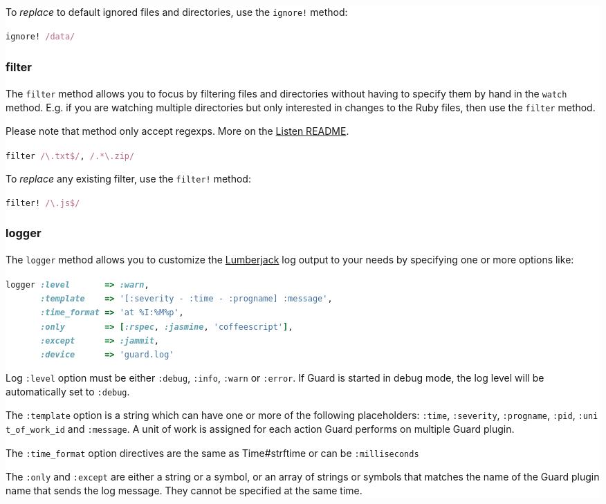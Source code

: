 To _replace_ to default ignored files and directories, use the `ignore!` method:

```ruby
ignore! /data/
```

### filter

The `filter` method allows you to focus by filtering files and directories without having to specify them by hand in the
`watch` method. E.g. if you are watching multiple directories but only interested in changes to the Ruby files, then use
the `filter` method.

Please note that method only accept regexps. More on the
[Listen README](https://github.com/guard/listen#the-patterns-for-filtering-and-ignoring-paths).

```ruby
filter /\.txt$/, /.*\.zip/
```

To _replace_ any existing filter, use the `filter!` method:

```ruby
filter! /\.js$/
```

### logger

The `logger` method allows you to customize the [Lumberjack](https://github.com/bdurand/lumberjack) log output to your
needs by specifying one or more options like:

```ruby
logger :level       => :warn,
       :template    => '[:severity - :time - :progname] :message',
       :time_format => 'at %I:%M%p',
       :only        => [:rspec, :jasmine, 'coffeescript'],
       :except      => :jammit,
       :device      => 'guard.log'
```

Log `:level` option must be either `:debug`, `:info`, `:warn` or `:error`. If Guard is started in debug mode, the log
level will be automatically set to `:debug`.

The `:template` option is a string which can have one or more of the following placeholders: `:time`, `:severity`,
`:progname`, `:pid`, `:unit_of_work_id` and `:message`. A unit of work is assigned for each action Guard performs on
multiple Guard plugin.

The `:time_format` option directives are the same as Time#strftime or can be `:milliseconds`

The `:only` and `:except` are either a string or a symbol, or an array of strings or symbols that matches the name of
the Guard plugin name that sends the log message. They cannot be specified at the same time.
